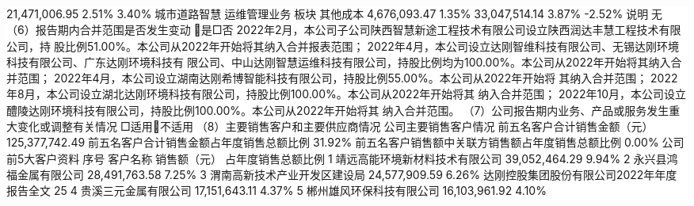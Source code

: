 21,471,006.95
2.51%
3.40%
城市道路智慧
运维管理业务
板块
其他成本
4,676,093.47
1.35%
33,047,514.14
3.87%
-2.52%
说明
无
（6）报告期内合并范围是否发生变动
是□否
2022年2月，本公司子公司陕西智慧新途工程技术有限公司设立陕西润达丰慧工程技术有限公司，持
股比例51.00%。本公司从2022年开始将其纳入合并报表范围；
2022年4月，本公司设立达刚智维科技有限公司、无锡达刚环境科技有限公司、广东达刚环境科技有
限公司、中山达刚智慧运维科技有限公司，持股比例均为100.00%。本公司从2022年开始将其纳入合
并范围；
2022年4月，本公司设立湖南达刚希博智能科技有限公司，持股比例55.00%。本公司从2022年开始将
其纳入合并范围；
2022年8月，本公司设立湖北达刚环境科技有限公司，持股比例100.00%。本公司从2022年开始将其
纳入合并范围；
2022年10月，本公司设立醴陵达刚环境科技有限公司，持股比例100.00%。本公司从2022年开始将其
纳入合并范围。
（7）公司报告期内业务、产品或服务发生重大变化或调整有关情况
□适用不适用
（8）主要销售客户和主要供应商情况
公司主要销售客户情况
前五名客户合计销售金额（元）
125,377,742.49
前五名客户合计销售金额占年度销售总额比例
31.92%
前五名客户销售额中关联方销售额占年度销售总额比例
0.00%
公司前5大客户资料
序号
客户名称
销售额（元）
占年度销售总额比例
1
靖远高能环境新材料技术有限公司
39,052,464.29
9.94%
2
永兴县鸿福金属有限公司
28,491,763.58
7.25%
3
渭南高新技术产业开发区建设局
24,577,909.59
6.26%
达刚控股集团股份有限公司2022年年度报告全文
25
4
贵溪三元金属有限公司
17,151,643.11
4.37%
5
郴州雄风环保科技有限公司
16,103,961.92
4.10%